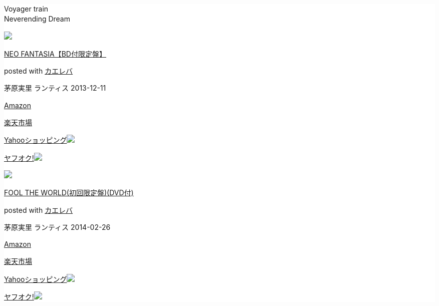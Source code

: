 Voyager train  
Neverending Dream

[![](images/61ToNchPSjL._SL160_.jpg)](https://www.amazon.co.jp/exec/obidos/ASIN/B00FA4L2F8/mizuka123-22/ref=nosim/)

[NEO FANTASIA【BD付限定盤】](https://www.amazon.co.jp/exec/obidos/ASIN/B00FA4L2F8/mizuka123-22/ref=nosim/)

posted with [カエレバ](http://kaereba.com)

茅原実里 ランティス 2013-12-11

[Amazon](http://www.amazon.co.jp/gp/search?keywords=NEO%20FANTASIA&__mk_ja_JP=%83J%83%5E%83J%83i&tag=mizuka123-22 "アマゾン")

[楽天市場](http://hb.afl.rakuten.co.jp/hgc/032b53ee.4b34c5ee.0f4a541e.f440145e/?pc=http%3A%2F%2Fsearch.rakuten.co.jp%2Fsearch%2Fmall%2FNEO%2520FANTASIA%2F-%2Ff.1-p.1-s.1-sf.0-st.A-v.2%3Fx%3D0%26scid%3Daf_ich_link_urltxt%26m%3Dhttp%3A%2F%2Fm.rakuten.co.jp%2F "楽天市場")

[Yahooショッピング![](//ad.jp.ap.valuecommerce.com/servlet/gifbanner?sid=3066752&pid=881990642)](//ck.jp.ap.valuecommerce.com/servlet/referral?sid=3066752&pid=881990642&vc_url=http%3A%2F%2Fshopping.search.yahoo.co.jp%2Fsearch%3FuIv%3Don%26ei%3DUTF-8%26tab_ex%3Dcommerce%26slider%3D0%26va%3DNEO%2520FANTASIA "Yahooショッピング")

[ヤフオク!![](//ad.jp.ap.valuecommerce.com/servlet/gifbanner?sid=3066752&pid=881990645)](//ck.jp.ap.valuecommerce.com/servlet/referral?sid=3066752&pid=881990645&vc_url=http%3A%2F%2Fauctions.search.yahoo.co.jp%2Fsearch%3Fvo%3D%26ve%3D%26auccat%3D0%26aucminprice%3D%26aucmaxprice%3D%26aucmin_bidorbuy_price%3D%26aucmax_bidorbuy_price%3D%26loc_cd%3D0%26abatch%3D0%26istatus%3D0%26filtered%3D1%26ei%3DUTF-8%26tab_ex%3Dcommerce%26va%3DNEO%2520FANTASIA "ヤフオク!")

[![](images/617CwwBkFeL._SL160_.jpg)](https://www.amazon.co.jp/exec/obidos/ASIN/B00H84WCOS/mizuka123-22/ref=nosim/)

[FOOL THE WORLD(初回限定盤)(DVD付)](https://www.amazon.co.jp/exec/obidos/ASIN/B00H84WCOS/mizuka123-22/ref=nosim/)

posted with [カエレバ](http://kaereba.com)

茅原実里 ランティス 2014-02-26

[Amazon](http://www.amazon.co.jp/gp/search?keywords=FOOL%20THE%20WORLD&__mk_ja_JP=%83J%83%5E%83J%83i&tag=mizuka123-22 "アマゾン")

[楽天市場](http://hb.afl.rakuten.co.jp/hgc/032b53ee.4b34c5ee.0f4a541e.f440145e/?pc=http%3A%2F%2Fsearch.rakuten.co.jp%2Fsearch%2Fmall%2FFOOL%2520THE%2520WORLD%2F-%2Ff.1-p.1-s.1-sf.0-st.A-v.2%3Fx%3D0%26scid%3Daf_ich_link_urltxt%26m%3Dhttp%3A%2F%2Fm.rakuten.co.jp%2F "楽天市場")

[Yahooショッピング![](//ad.jp.ap.valuecommerce.com/servlet/gifbanner?sid=3066752&pid=881990642)](//ck.jp.ap.valuecommerce.com/servlet/referral?sid=3066752&pid=881990642&vc_url=http%3A%2F%2Fshopping.search.yahoo.co.jp%2Fsearch%3FuIv%3Don%26ei%3DUTF-8%26tab_ex%3Dcommerce%26slider%3D0%26va%3DFOOL%2520THE%2520WORLD "Yahooショッピング")

[ヤフオク!![](//ad.jp.ap.valuecommerce.com/servlet/gifbanner?sid=3066752&pid=881990645)](//ck.jp.ap.valuecommerce.com/servlet/referral?sid=3066752&pid=881990645&vc_url=http%3A%2F%2Fauctions.search.yahoo.co.jp%2Fsearch%3Fvo%3D%26ve%3D%26auccat%3D0%26aucminprice%3D%26aucmaxprice%3D%26aucmin_bidorbuy_price%3D%26aucmax_bidorbuy_price%3D%26loc_cd%3D0%26abatch%3D0%26istatus%3D0%26filtered%3D1%26ei%3DUTF-8%26tab_ex%3Dcommerce%26va%3DFOOL%2520THE%2520WORLD "ヤフオク!")
